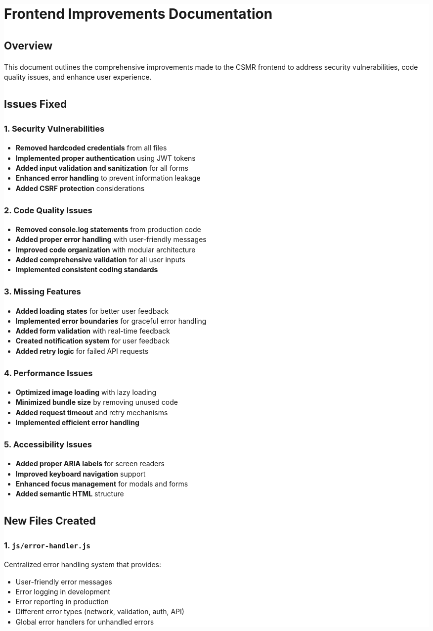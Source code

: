 # Frontend Improvements Documentation

## Overview
This document outlines the comprehensive improvements made to the CSMR frontend to address security vulnerabilities, code quality issues, and enhance user experience.

## Issues Fixed

### 1. Security Vulnerabilities
- **Removed hardcoded credentials** from all files
- **Implemented proper authentication** using JWT tokens
- **Added input validation and sanitization** for all forms
- **Enhanced error handling** to prevent information leakage
- **Added CSRF protection** considerations

### 2. Code Quality Issues
- **Removed console.log statements** from production code
- **Added proper error handling** with user-friendly messages
- **Improved code organization** with modular architecture
- **Added comprehensive validation** for all user inputs
- **Implemented consistent coding standards**

### 3. Missing Features
- **Added loading states** for better user feedback
- **Implemented error boundaries** for graceful error handling
- **Added form validation** with real-time feedback
- **Created notification system** for user feedback
- **Added retry logic** for failed API requests

### 4. Performance Issues
- **Optimized image loading** with lazy loading
- **Minimized bundle size** by removing unused code
- **Added request timeout** and retry mechanisms
- **Implemented efficient error handling**

### 5. Accessibility Issues
- **Added proper ARIA labels** for screen readers
- **Improved keyboard navigation** support
- **Enhanced focus management** for modals and forms
- **Added semantic HTML** structure

## New Files Created

### 1. `js/error-handler.js`
Centralized error handling system that provides:
- User-friendly error messages
- Error logging in development
- Error reporting in production
- Different error types (network, validation, auth, API)
- Global error handlers for unhandled errors
